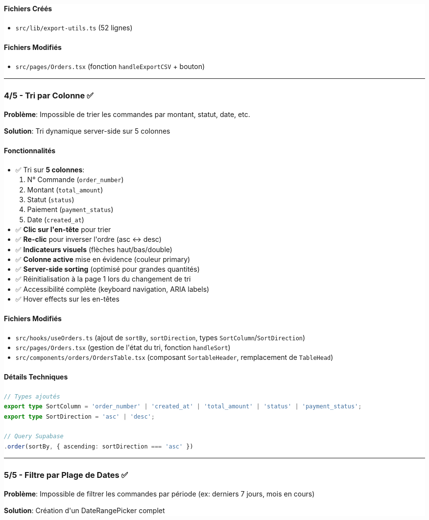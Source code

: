 #### Fichiers Créés
- `src/lib/export-utils.ts` (52 lignes)

#### Fichiers Modifiés
- `src/pages/Orders.tsx` (fonction `handleExportCSV` + bouton)

---

### **4/5 - Tri par Colonne ✅**

**Problème**: Impossible de trier les commandes par montant, statut, date, etc.

**Solution**: Tri dynamique server-side sur 5 colonnes

#### Fonctionnalités
- ✅ Tri sur **5 colonnes**:
  1. N° Commande (`order_number`)
  2. Montant (`total_amount`)
  3. Statut (`status`)
  4. Paiement (`payment_status`)
  5. Date (`created_at`)
- ✅ **Clic sur l'en-tête** pour trier
- ✅ **Re-clic** pour inverser l'ordre (asc ↔ desc)
- ✅ **Indicateurs visuels** (flèches haut/bas/double)
- ✅ **Colonne active** mise en évidence (couleur primary)
- ✅ **Server-side sorting** (optimisé pour grandes quantités)
- ✅ Réinitialisation à la page 1 lors du changement de tri
- ✅ Accessibilité complète (keyboard navigation, ARIA labels)
- ✅ Hover effects sur les en-têtes

#### Fichiers Modifiés
- `src/hooks/useOrders.ts` (ajout de `sortBy`, `sortDirection`, types `SortColumn`/`SortDirection`)
- `src/pages/Orders.tsx` (gestion de l'état du tri, fonction `handleSort`)
- `src/components/orders/OrdersTable.tsx` (composant `SortableHeader`, remplacement de `TableHead`)

#### Détails Techniques
```typescript
// Types ajoutés
export type SortColumn = 'order_number' | 'created_at' | 'total_amount' | 'status' | 'payment_status';
export type SortDirection = 'asc' | 'desc';

// Query Supabase
.order(sortBy, { ascending: sortDirection === 'asc' })
```

---

### **5/5 - Filtre par Plage de Dates ✅**

**Problème**: Impossible de filtrer les commandes par période (ex: derniers 7 jours, mois en cours)

**Solution**: Création d'un DateRangePicker complet
